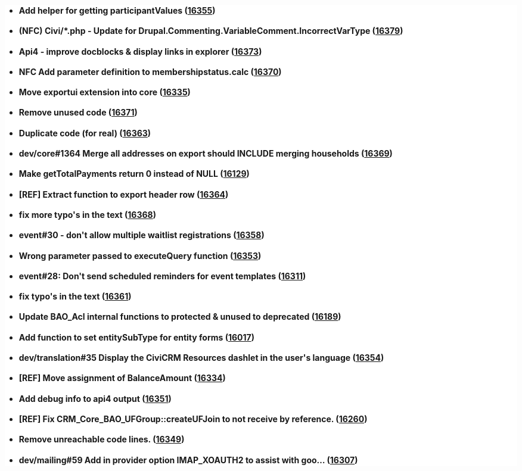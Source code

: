 - **Add helper for getting participantValues ([16355](https://github.com/civicrm/civicrm-core/pull/16355))**

- **(NFC) Civi/*.php - Update for Drupal.Commenting.VariableComment.IncorrectVarType ([16379](https://github.com/civicrm/civicrm-core/pull/16379))**

- **Api4 - improve docblocks & display links in explorer ([16373](https://github.com/civicrm/civicrm-core/pull/16373))**

- **NFC Add parameter definition to membershipstatus.calc ([16370](https://github.com/civicrm/civicrm-core/pull/16370))**

- **Move exportui extension into core ([16335](https://github.com/civicrm/civicrm-core/pull/16335))**

- **Remove unused code ([16371](https://github.com/civicrm/civicrm-core/pull/16371))**

- **Duplicate code (for real) ([16363](https://github.com/civicrm/civicrm-core/pull/16363))**

- **dev/core#1364 Merge all addresses on export should INCLUDE merging households ([16369](https://github.com/civicrm/civicrm-core/pull/16369))**

- **Make getTotalPayments return 0 instead of NULL ([16129](https://github.com/civicrm/civicrm-core/pull/16129))**

- **[REF] Extract function to export header row ([16364](https://github.com/civicrm/civicrm-core/pull/16364))**

- **fix more typo's in the text ([16368](https://github.com/civicrm/civicrm-core/pull/16368))**

- **event#30 - don't allow multiple waitlist registrations ([16358](https://github.com/civicrm/civicrm-core/pull/16358))**

- **Wrong parameter passed to executeQuery function ([16353](https://github.com/civicrm/civicrm-core/pull/16353))**

- **event#28: Don't send scheduled reminders for event templates ([16311](https://github.com/civicrm/civicrm-core/pull/16311))**

- **fix typo's in the text ([16361](https://github.com/civicrm/civicrm-core/pull/16361))**

- **Update BAO_Acl internal functions to protected & unused to deprecated ([16189](https://github.com/civicrm/civicrm-core/pull/16189))**

- **Add function to set entitySubType for entity forms ([16017](https://github.com/civicrm/civicrm-core/pull/16017))**

- **dev/translation#35 Display the CiviCRM Resources dashlet in the user's language ([16354](https://github.com/civicrm/civicrm-core/pull/16354))**

- **[REF] Move assignment of BalanceAmount ([16334](https://github.com/civicrm/civicrm-core/pull/16334))**

- **Add debug info to api4 output ([16351](https://github.com/civicrm/civicrm-core/pull/16351))**

- **[REF] Fix CRM_Core_BAO_UFGroup::createUFJoin to not receive by reference. ([16260](https://github.com/civicrm/civicrm-core/pull/16260))**

- **Remove unreachable code lines. ([16349](https://github.com/civicrm/civicrm-core/pull/16349))**

- **dev/mailing#59 Add in provider option IMAP_XOAUTH2 to assist with goo… ([16307](https://github.com/civicrm/civicrm-core/pull/16307))**
